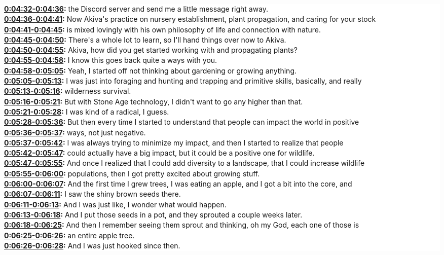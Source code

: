**[0:04:32-0:04:36](https://regenerativeskills.com/akiva-silver-on-propagating-plants-and-starting-a-nursery-business-part-1/#t=0:04:32):**  the Discord server and send me a little message right away.  
**[0:04:36-0:04:41](https://regenerativeskills.com/akiva-silver-on-propagating-plants-and-starting-a-nursery-business-part-1/#t=0:04:36):**  Now Akiva's practice on nursery establishment, plant propagation, and caring for your stock  
**[0:04:41-0:04:45](https://regenerativeskills.com/akiva-silver-on-propagating-plants-and-starting-a-nursery-business-part-1/#t=0:04:41):**  is mixed lovingly with his own philosophy of life and connection with nature.  
**[0:04:45-0:04:50](https://regenerativeskills.com/akiva-silver-on-propagating-plants-and-starting-a-nursery-business-part-1/#t=0:04:45):**  There's a whole lot to learn, so I'll hand things over now to Akiva.  
**[0:04:50-0:04:55](https://regenerativeskills.com/akiva-silver-on-propagating-plants-and-starting-a-nursery-business-part-1/#t=0:04:50):**  Akiva, how did you get started working with and propagating plants?  
**[0:04:55-0:04:58](https://regenerativeskills.com/akiva-silver-on-propagating-plants-and-starting-a-nursery-business-part-1/#t=0:04:55):**  I know this goes back quite a ways with you.  
**[0:04:58-0:05:05](https://regenerativeskills.com/akiva-silver-on-propagating-plants-and-starting-a-nursery-business-part-1/#t=0:04:58):**  Yeah, I started off not thinking about gardening or growing anything.  
**[0:05:05-0:05:13](https://regenerativeskills.com/akiva-silver-on-propagating-plants-and-starting-a-nursery-business-part-1/#t=0:05:05):**  I was just into foraging and hunting and trapping and primitive skills, basically, and really  
**[0:05:13-0:05:16](https://regenerativeskills.com/akiva-silver-on-propagating-plants-and-starting-a-nursery-business-part-1/#t=0:05:13):**  wilderness survival.  
**[0:05:16-0:05:21](https://regenerativeskills.com/akiva-silver-on-propagating-plants-and-starting-a-nursery-business-part-1/#t=0:05:16):**  But with Stone Age technology, I didn't want to go any higher than that.  
**[0:05:21-0:05:28](https://regenerativeskills.com/akiva-silver-on-propagating-plants-and-starting-a-nursery-business-part-1/#t=0:05:21):**  I was kind of a radical, I guess.  
**[0:05:28-0:05:36](https://regenerativeskills.com/akiva-silver-on-propagating-plants-and-starting-a-nursery-business-part-1/#t=0:05:28):**  But then every time I started to understand that people can impact the world in positive  
**[0:05:36-0:05:37](https://regenerativeskills.com/akiva-silver-on-propagating-plants-and-starting-a-nursery-business-part-1/#t=0:05:36):**  ways, not just negative.  
**[0:05:37-0:05:42](https://regenerativeskills.com/akiva-silver-on-propagating-plants-and-starting-a-nursery-business-part-1/#t=0:05:37):**  I was always trying to minimize my impact, and then I started to realize that people  
**[0:05:42-0:05:47](https://regenerativeskills.com/akiva-silver-on-propagating-plants-and-starting-a-nursery-business-part-1/#t=0:05:42):**  could actually have a big impact, but it could be a positive one for wildlife.  
**[0:05:47-0:05:55](https://regenerativeskills.com/akiva-silver-on-propagating-plants-and-starting-a-nursery-business-part-1/#t=0:05:47):**  And once I realized that I could add diversity to a landscape, that I could increase wildlife  
**[0:05:55-0:06:00](https://regenerativeskills.com/akiva-silver-on-propagating-plants-and-starting-a-nursery-business-part-1/#t=0:05:55):**  populations, then I got pretty excited about growing stuff.  
**[0:06:00-0:06:07](https://regenerativeskills.com/akiva-silver-on-propagating-plants-and-starting-a-nursery-business-part-1/#t=0:06:00):**  And the first time I grew trees, I was eating an apple, and I got a bit into the core, and  
**[0:06:07-0:06:11](https://regenerativeskills.com/akiva-silver-on-propagating-plants-and-starting-a-nursery-business-part-1/#t=0:06:07):**  I saw the shiny brown seeds there.  
**[0:06:11-0:06:13](https://regenerativeskills.com/akiva-silver-on-propagating-plants-and-starting-a-nursery-business-part-1/#t=0:06:11):**  And I was just like, I wonder what would happen.  
**[0:06:13-0:06:18](https://regenerativeskills.com/akiva-silver-on-propagating-plants-and-starting-a-nursery-business-part-1/#t=0:06:13):**  And I put those seeds in a pot, and they sprouted a couple weeks later.  
**[0:06:18-0:06:25](https://regenerativeskills.com/akiva-silver-on-propagating-plants-and-starting-a-nursery-business-part-1/#t=0:06:18):**  And then I remember seeing them sprout and thinking, oh my God, each one of those is  
**[0:06:25-0:06:26](https://regenerativeskills.com/akiva-silver-on-propagating-plants-and-starting-a-nursery-business-part-1/#t=0:06:25):**  an entire apple tree.  
**[0:06:26-0:06:28](https://regenerativeskills.com/akiva-silver-on-propagating-plants-and-starting-a-nursery-business-part-1/#t=0:06:26):**  And I was just hooked since then.  